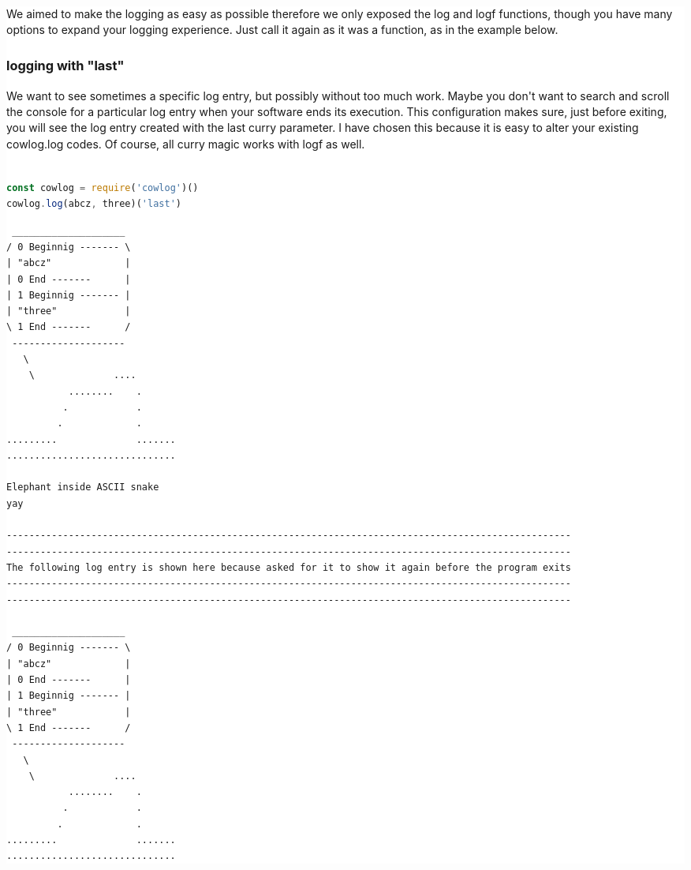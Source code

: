 We aimed to make the logging as easy as possible therefore we only exposed
the log and logf functions, though you have many options to expand your logging
experience. Just call it again as it was a function, as in the example below.
### logging with "last" 
We want to see sometimes a specific log entry, but possibly without too much 
work. Maybe you don't want to search and scroll the console for a particular log entry
when your software ends its execution. This configuration makes sure, just before exiting,
you will see the log entry created with the last curry parameter. I have chosen
this because it is easy to alter your existing cowlog.log codes. 
Of course, all curry magic works with logf as well.

```javascript

const cowlog = require('cowlog')()
cowlog.log(abcz, three)('last')

```


```
 ____________________
/ 0 Beginnig ------- \
| "abcz"             |
| 0 End -------      |
| 1 Beginnig ------- |
| "three"            |
\ 1 End -------      /
 --------------------
   \
    \              ....       
           ........    .      
          .            .      
         .             .      
.........              .......
..............................

Elephant inside ASCII snake
yay

----------------------------------------------------------------------------------------------------
----------------------------------------------------------------------------------------------------
The following log entry is shown here because asked for it to show it again before the program exits
----------------------------------------------------------------------------------------------------
----------------------------------------------------------------------------------------------------

 ____________________
/ 0 Beginnig ------- \
| "abcz"             |
| 0 End -------      |
| 1 Beginnig ------- |
| "three"            |
\ 1 End -------      /
 --------------------
   \
    \              ....       
           ........    .      
          .            .      
         .             .      
.........              .......
..............................
```
